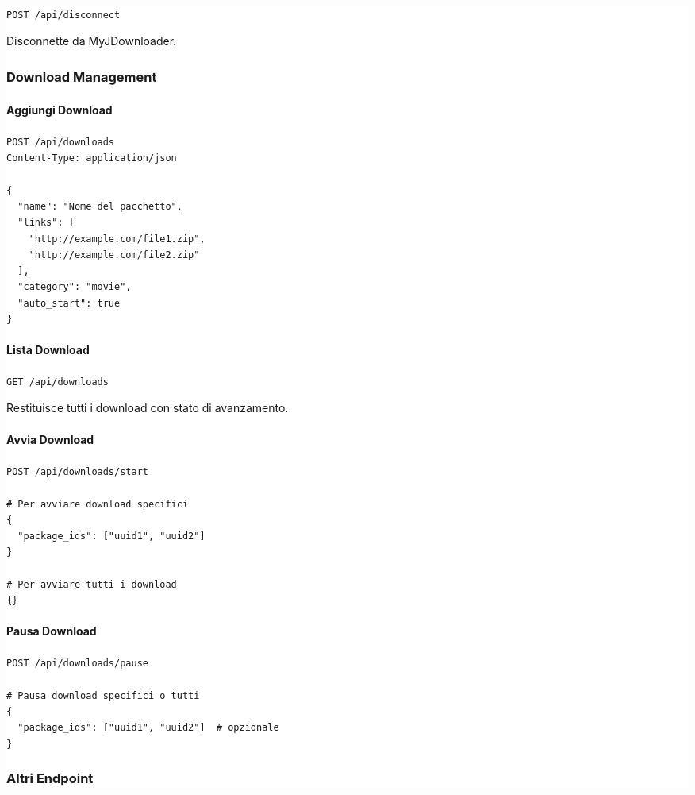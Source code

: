 ```http
POST /api/disconnect  
```
Disconnette da MyJDownloader.

### Download Management

#### Aggiungi Download
```http
POST /api/downloads
Content-Type: application/json

{
  "name": "Nome del pacchetto",
  "links": [
    "http://example.com/file1.zip",
    "http://example.com/file2.zip"
  ],
  "category": "movie",
  "auto_start": true
}
```

#### Lista Download
```http
GET /api/downloads
```
Restituisce tutti i download con stato di avanzamento.

#### Avvia Download
```http
POST /api/downloads/start

# Per avviare download specifici
{
  "package_ids": ["uuid1", "uuid2"]
}

# Per avviare tutti i download
{}
```

#### Pausa Download
```http
POST /api/downloads/pause

# Pausa download specifici o tutti
{
  "package_ids": ["uuid1", "uuid2"]  # opzionale
}
```

### Altri Endpoint
